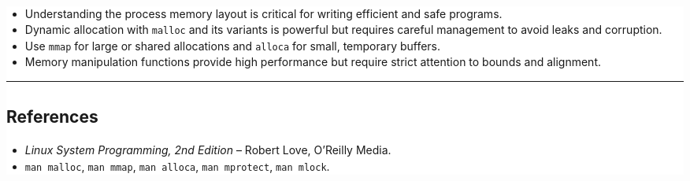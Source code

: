 - Understanding the process memory layout is critical for writing efficient and safe programs.
- Dynamic allocation with `malloc` and its variants is powerful but requires careful management to avoid leaks and corruption.
- Use `mmap` for large or shared allocations and `alloca` for small, temporary buffers.
- Memory manipulation functions provide high performance but require strict attention to bounds and alignment.

---

## References

- *Linux System Programming, 2nd Edition* – Robert Love, O’Reilly Media.
- `man malloc`, `man mmap`, `man alloca`, `man mprotect`, `man mlock`.
